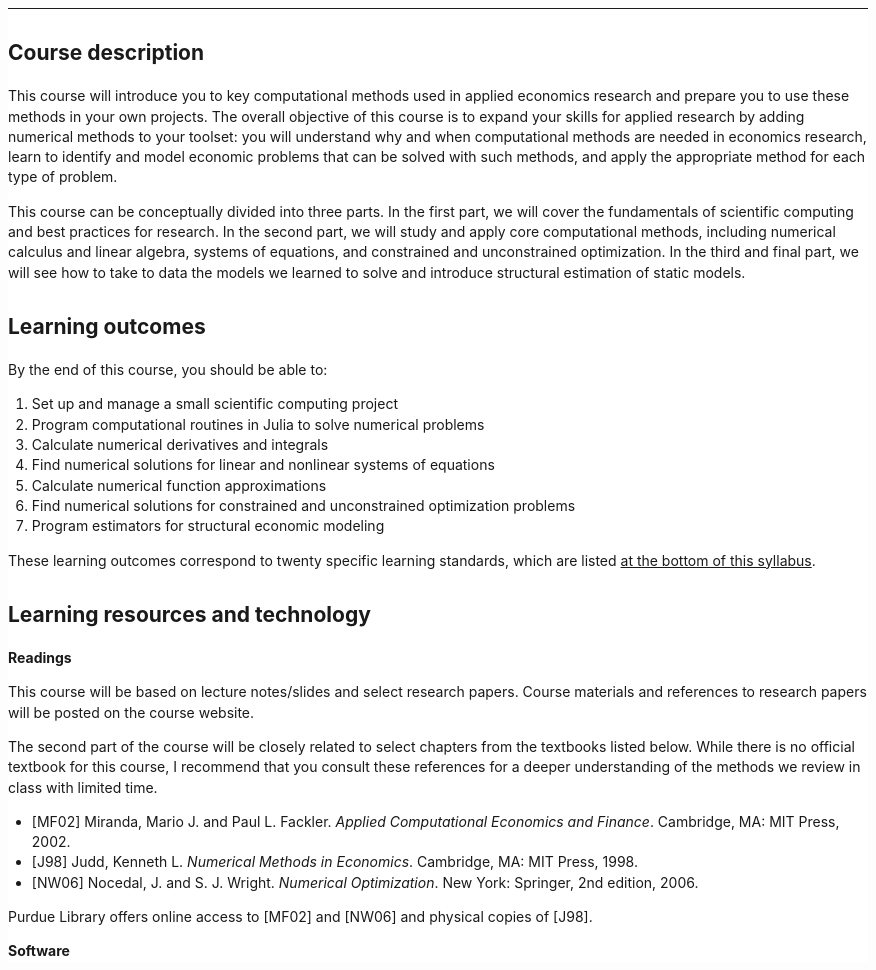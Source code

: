 --------------------


## Course description

This course will introduce you to key computational methods used in applied economics research and prepare you to use these methods in your own projects. The overall objective of this course is to expand your skills for applied research by adding numerical methods to your toolset: you will understand why and when computational methods are needed in economics research, learn to identify and model economic problems that can be solved with such methods, and apply the appropriate method for each type of problem.

This course can be conceptually divided into three parts. In the first part, we will cover the fundamentals of scientific computing and best practices for research. In the second part, we will study and apply core computational methods, including numerical calculus and linear algebra, systems of equations, and constrained and unconstrained optimization. In the third and final part, we will see how to take to data the models we learned to solve and introduce structural estimation of static models.


## Learning outcomes

By the end of this course, you should be able to:
1. Set up and manage a small scientific computing project
2. Program computational routines in Julia to solve numerical problems
3. Calculate numerical derivatives and integrals
4. Find numerical solutions for linear and nonlinear systems of equations
5. Calculate numerical function approximations
6. Find numerical solutions for constrained and unconstrained optimization problems
7. Program estimators for structural economic modeling

These learning outcomes correspond to twenty specific learning standards, which are listed [at the bottom of this syllabus](#learning-standards).

## Learning resources and technology

**Readings**

This course will be based on lecture notes/slides and select research papers. Course materials and references to research papers will be posted on the course website. 

The second part of the course will be closely related to select chapters from the textbooks listed below. While there is no official textbook for this course, I recommend that you consult these references for a deeper understanding of the methods we review in class with limited time.

- [MF02] Miranda, Mario J. and Paul L. Fackler. *Applied Computational Economics and Finance*. Cambridge, MA: MIT Press, 2002.
- [J98] Judd, Kenneth L. *Numerical Methods in Economics*. Cambridge, MA: MIT Press, 1998.
- [NW06] Nocedal, J. and S. J. Wright. *Numerical Optimization*. New York: Springer, 2nd edition, 2006.

Purdue Library offers online access to [MF02] and [NW06] and physical copies of [J98].


**Software**
